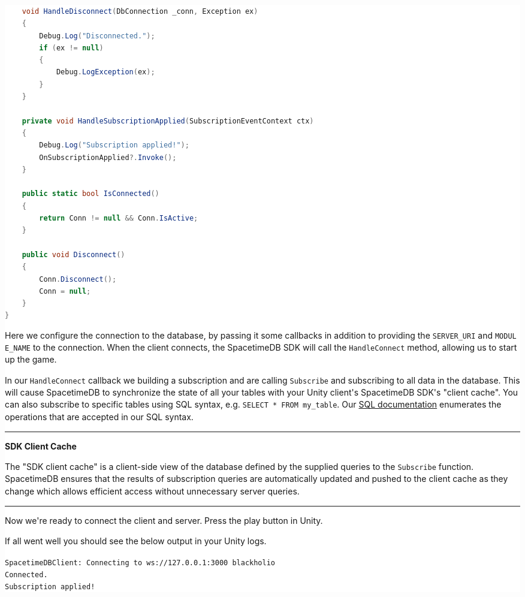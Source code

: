 ```cs
    void HandleDisconnect(DbConnection _conn, Exception ex)
    {
        Debug.Log("Disconnected.");
        if (ex != null)
        {
            Debug.LogException(ex);
        }
    }

    private void HandleSubscriptionApplied(SubscriptionEventContext ctx)
    {
        Debug.Log("Subscription applied!");
        OnSubscriptionApplied?.Invoke();
    }

    public static bool IsConnected()
    {
        return Conn != null && Conn.IsActive;
    }

    public void Disconnect()
    {
        Conn.Disconnect();
        Conn = null;
    }
}
```

Here we configure the connection to the database, by passing it some callbacks in addition to providing the `SERVER_URI` and `MODULE_NAME` to the connection. When the client connects, the SpacetimeDB SDK will call the `HandleConnect` method, allowing us to start up the game.

In our `HandleConnect` callback we building a subscription and are calling `Subscribe` and subscribing to all data in the database. This will cause SpacetimeDB to synchronize the state of all your tables with your Unity client's SpacetimeDB SDK's "client cache". You can also subscribe to specific tables using SQL syntax, e.g. `SELECT * FROM my_table`. Our [SQL documentation](/docs/sql) enumerates the operations that are accepted in our SQL syntax.

---

**SDK Client Cache**

The "SDK client cache" is a client-side view of the database defined by the supplied queries to the `Subscribe` function. SpacetimeDB ensures that the results of subscription queries are automatically updated and pushed to the client cache as they change which allows efficient access without unnecessary server queries.

---

Now we're ready to connect the client and server. Press the play button in Unity.

If all went well you should see the below output in your Unity logs.

```
SpacetimeDBClient: Connecting to ws://127.0.0.1:3000 blackholio
Connected.
Subscription applied!
```
